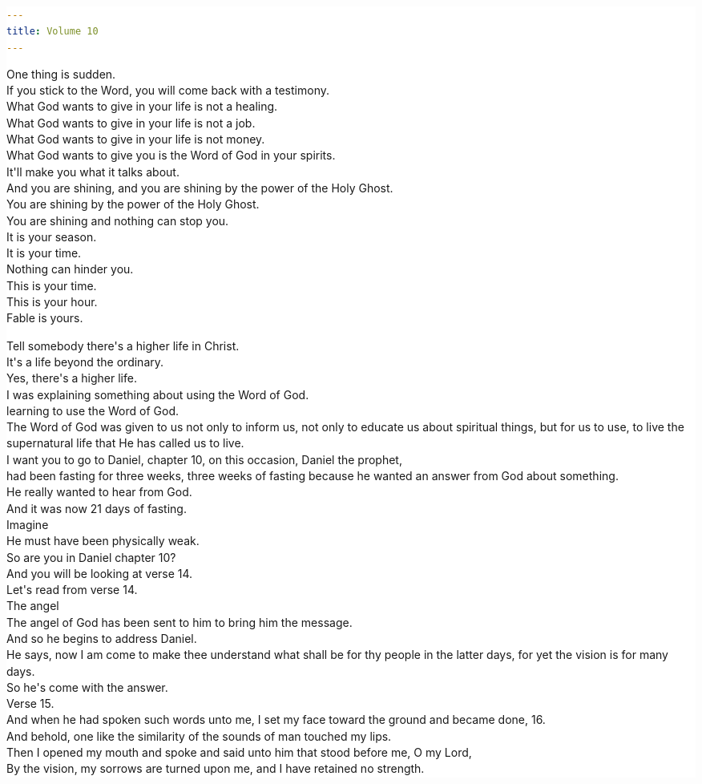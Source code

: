 ```yaml
---
title: Volume 10
---
```

 One thing is sudden.  
If you stick to the Word, you will come back with a testimony.  
What God wants to give in your life is not a healing.  
What God wants to give in your life is not a job.  
What God wants to give in your life is not money.  
What God wants to give you is the Word of God in your spirits.  
It'll make you what it talks about.  
 And you are shining, and you are shining by the power of the Holy Ghost.  
You are shining by the power of the Holy Ghost.  
You are shining and nothing can stop you.  
It is your season.  
It is your time.  
Nothing can hinder you.  
This is your time.  
This is your hour.  
Fable is yours.  


  
 Tell somebody there's a higher life in Christ.  
It's a life beyond the ordinary.  
Yes, there's a higher life.  
I was explaining something about using the Word of God.  
 learning to use the Word of God.  
The Word of God was given to us not only to inform us, not only to educate us about spiritual things, but for us to use, to live the supernatural life that He has called us to live.  
I want you to go to Daniel, chapter 10, on this occasion, Daniel the prophet,  
 had been fasting for three weeks, three weeks of fasting because he wanted an answer from God about something.  
He really wanted to hear from God.  
And it was now 21 days of fasting.  
Imagine  
 He must have been physically weak.  
So are you in Daniel chapter 10?  
And you will be looking at verse 14.  
Let's read from verse 14.  
The angel  
 The angel of God has been sent to him to bring him the message.  
And so he begins to address Daniel.  
He says, now I am come to make thee understand what shall be for thy people in the latter days, for yet the vision is for many days.  
So he's come with the answer.  
Verse 15.  
 And when he had spoken such words unto me, I set my face toward the ground and became done, 16.  
And behold, one like the similarity of the sounds of man touched my lips.  
Then I opened my mouth and spoke and said unto him that stood before me, O my Lord,  
 By the vision, my sorrows are turned upon me, and I have retained no strength.  
